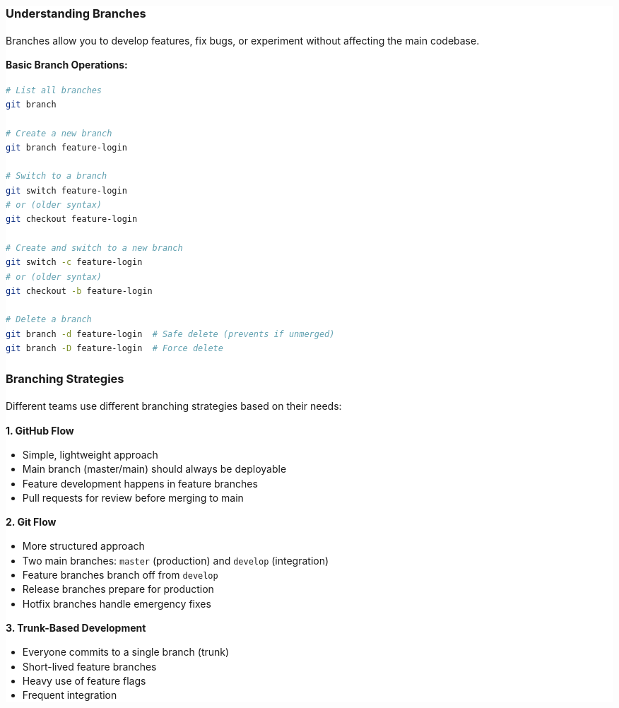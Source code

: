### Understanding Branches

Branches allow you to develop features, fix bugs, or experiment without affecting the main codebase.

**Basic Branch Operations:**

```bash
# List all branches
git branch

# Create a new branch
git branch feature-login

# Switch to a branch
git switch feature-login
# or (older syntax)
git checkout feature-login

# Create and switch to a new branch
git switch -c feature-login
# or (older syntax)
git checkout -b feature-login

# Delete a branch
git branch -d feature-login  # Safe delete (prevents if unmerged)
git branch -D feature-login  # Force delete
```

### Branching Strategies

Different teams use different branching strategies based on their needs:

**1. GitHub Flow**

- Simple, lightweight approach
- Main branch (master/main) should always be deployable
- Feature development happens in feature branches
- Pull requests for review before merging to main

**2. Git Flow**

- More structured approach
- Two main branches: `master` (production) and `develop` (integration)
- Feature branches branch off from `develop`
- Release branches prepare for production
- Hotfix branches handle emergency fixes

**3. Trunk-Based Development**

- Everyone commits to a single branch (trunk)
- Short-lived feature branches
- Heavy use of feature flags
- Frequent integration
